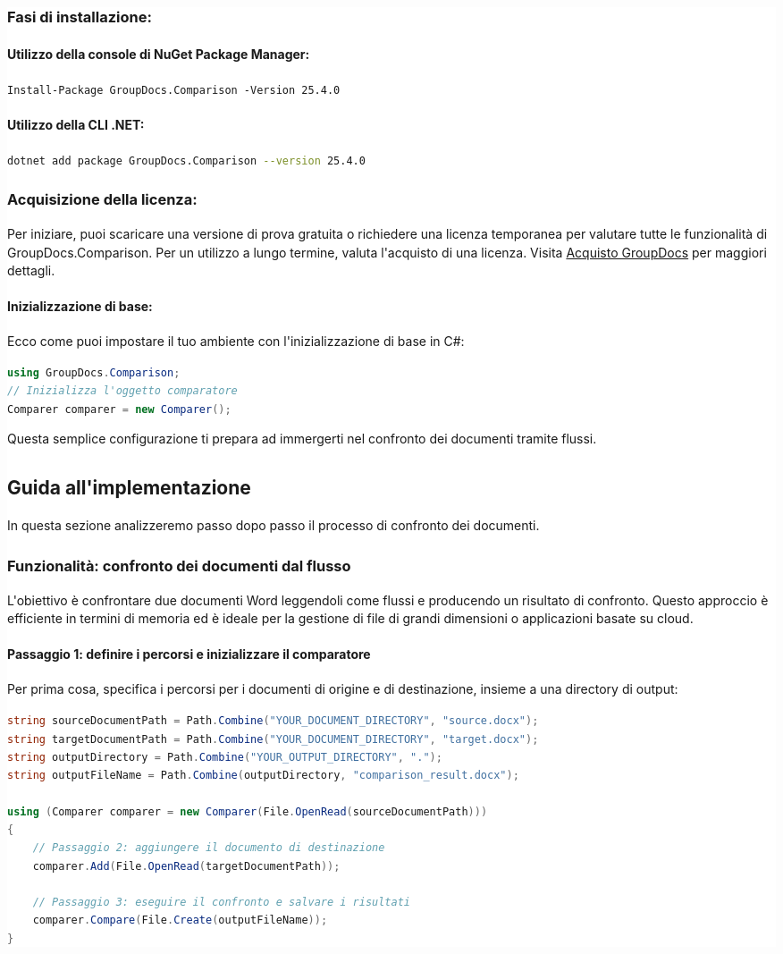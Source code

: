 ### Fasi di installazione:

#### Utilizzo della console di NuGet Package Manager:
```plaintext
Install-Package GroupDocs.Comparison -Version 25.4.0
```

#### Utilizzo della CLI .NET:
```bash
dotnet add package GroupDocs.Comparison --version 25.4.0
```

### Acquisizione della licenza:
Per iniziare, puoi scaricare una versione di prova gratuita o richiedere una licenza temporanea per valutare tutte le funzionalità di GroupDocs.Comparison. Per un utilizzo a lungo termine, valuta l'acquisto di una licenza. Visita [Acquisto GroupDocs](https://purchase.groupdocs.com/buy) per maggiori dettagli.

#### Inizializzazione di base:

Ecco come puoi impostare il tuo ambiente con l'inizializzazione di base in C#:

```csharp
using GroupDocs.Comparison;
// Inizializza l'oggetto comparatore
Comparer comparer = new Comparer();
```

Questa semplice configurazione ti prepara ad immergerti nel confronto dei documenti tramite flussi.

## Guida all'implementazione

In questa sezione analizzeremo passo dopo passo il processo di confronto dei documenti.

### Funzionalità: confronto dei documenti dal flusso

L'obiettivo è confrontare due documenti Word leggendoli come flussi e producendo un risultato di confronto. Questo approccio è efficiente in termini di memoria ed è ideale per la gestione di file di grandi dimensioni o applicazioni basate su cloud.

#### Passaggio 1: definire i percorsi e inizializzare il comparatore

Per prima cosa, specifica i percorsi per i documenti di origine e di destinazione, insieme a una directory di output:

```csharp
string sourceDocumentPath = Path.Combine("YOUR_DOCUMENT_DIRECTORY", "source.docx");
string targetDocumentPath = Path.Combine("YOUR_DOCUMENT_DIRECTORY", "target.docx");
string outputDirectory = Path.Combine("YOUR_OUTPUT_DIRECTORY", ".");
string outputFileName = Path.Combine(outputDirectory, "comparison_result.docx");

using (Comparer comparer = new Comparer(File.OpenRead(sourceDocumentPath)))
{
    // Passaggio 2: aggiungere il documento di destinazione
    comparer.Add(File.OpenRead(targetDocumentPath));

    // Passaggio 3: eseguire il confronto e salvare i risultati
    comparer.Compare(File.Create(outputFileName));
}
```

